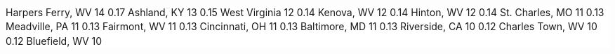   </tr>
  <tr>
    <td>Harpers Ferry, WV</td>
    <td>14</td>
    <td>0.17</td>
  </tr>
  <tr>
    <td>Ashland, KY</td>
    <td>13</td>
    <td>0.15</td>
  </tr>
  <tr>
    <td>West Virginia</td>
    <td>12</td>
    <td>0.14</td>
  </tr>
  <tr>
    <td>Kenova, WV</td>
    <td>12</td>
    <td>0.14</td>
  </tr>
  <tr>
    <td>Hinton, WV</td>
    <td>12</td>
    <td>0.14</td>
  </tr>
  <tr>
    <td>St. Charles, MO</td>
    <td>11</td>
    <td>0.13</td>
  </tr>
  <tr>
    <td>Meadville, PA</td>
    <td>11</td>
    <td>0.13</td>
  </tr>
  <tr>
    <td>Fairmont, WV</td>
    <td>11</td>
    <td>0.13</td>
  </tr>
  <tr>
    <td>Cincinnati, OH</td>
    <td>11</td>
    <td>0.13</td>
  </tr>
  <tr>
    <td>Baltimore, MD</td>
    <td>11</td>
    <td>0.13</td>
  </tr>
  <tr>
    <td>Riverside, CA</td>
    <td>10</td>
    <td>0.12</td>
  </tr>
  <tr>
    <td>Charles Town, WV</td>
    <td>10</td>
    <td>0.12</td>
  </tr>
  <tr>
    <td>Bluefield, WV</td>
    <td>10</td>